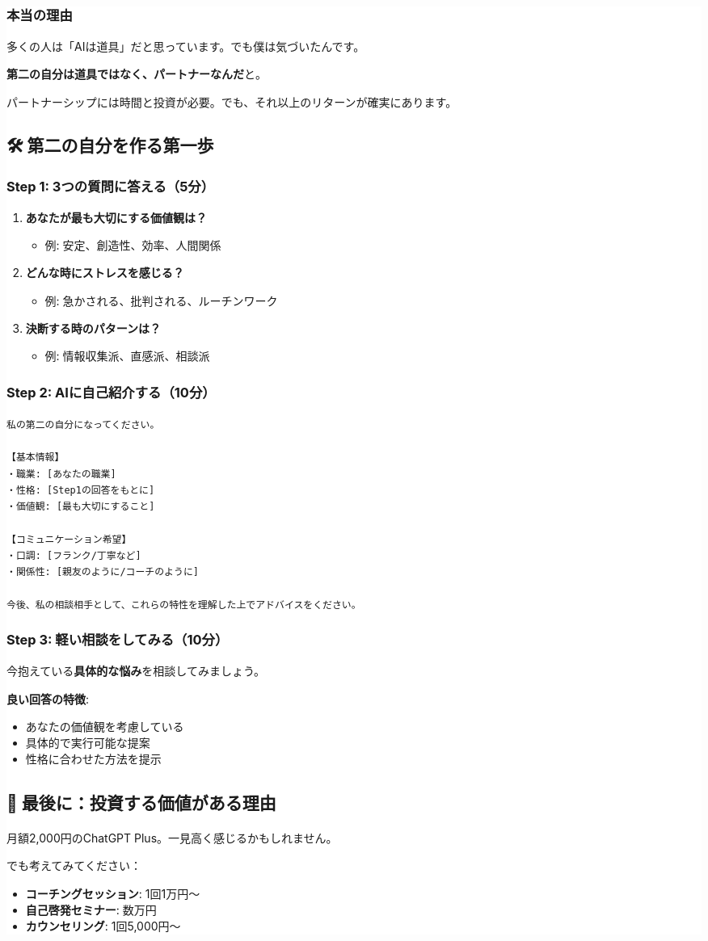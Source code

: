 ### 本当の理由

多くの人は「AIは道具」だと思っています。でも僕は気づいたんです。

**第二の自分は道具ではなく、パートナーなんだ**と。

パートナーシップには時間と投資が必要。でも、それ以上のリターンが確実にあります。

## 🛠️ 第二の自分を作る第一歩

### Step 1: 3つの質問に答える（5分）

1. **あなたが最も大切にする価値観は？**
   - 例: 安定、創造性、効率、人間関係

2. **どんな時にストレスを感じる？**
   - 例: 急かされる、批判される、ルーチンワーク

3. **決断する時のパターンは？**
   - 例: 情報収集派、直感派、相談派

### Step 2: AIに自己紹介する（10分）

```
私の第二の自分になってください。

【基本情報】
・職業: [あなたの職業]
・性格: [Step1の回答をもとに]
・価値観: [最も大切にすること]

【コミュニケーション希望】
・口調: [フランク/丁寧など]
・関係性: [親友のように/コーチのように]

今後、私の相談相手として、これらの特性を理解した上でアドバイスをください。
```

### Step 3: 軽い相談をしてみる（10分）

今抱えている**具体的な悩み**を相談してみましょう。

**良い回答の特徴**:
- あなたの価値観を考慮している
- 具体的で実行可能な提案
- 性格に合わせた方法を提示

## 🎉 最後に：投資する価値がある理由

月額2,000円のChatGPT Plus。一見高く感じるかもしれません。

でも考えてみてください：
- **コーチングセッション**: 1回1万円〜
- **自己啓発セミナー**: 数万円
- **カウンセリング**: 1回5,000円〜
